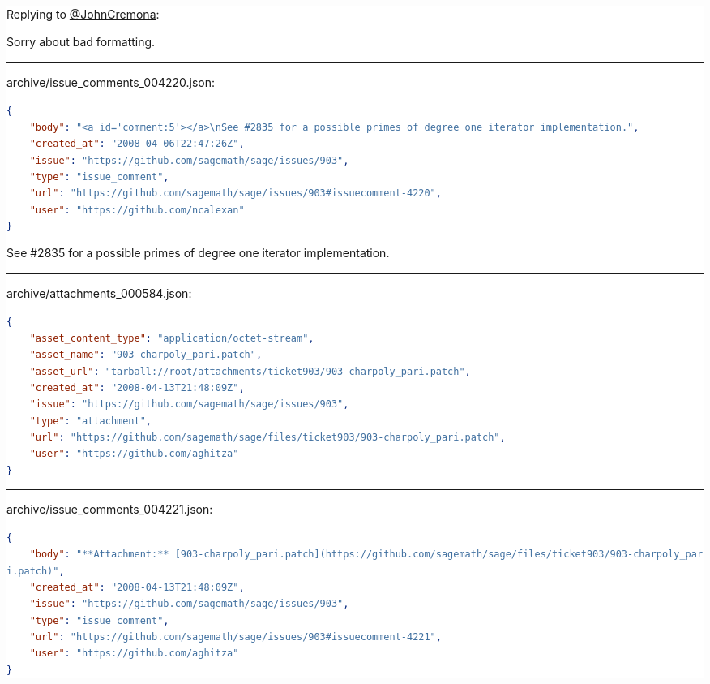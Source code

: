 <a id='comment:4'></a>
Replying to [@JohnCremona](#comment%3A3):

Sorry about bad formatting.



---

archive/issue_comments_004220.json:
```json
{
    "body": "<a id='comment:5'></a>\nSee #2835 for a possible primes of degree one iterator implementation.",
    "created_at": "2008-04-06T22:47:26Z",
    "issue": "https://github.com/sagemath/sage/issues/903",
    "type": "issue_comment",
    "url": "https://github.com/sagemath/sage/issues/903#issuecomment-4220",
    "user": "https://github.com/ncalexan"
}
```

<a id='comment:5'></a>
See #2835 for a possible primes of degree one iterator implementation.



---

archive/attachments_000584.json:
```json
{
    "asset_content_type": "application/octet-stream",
    "asset_name": "903-charpoly_pari.patch",
    "asset_url": "tarball://root/attachments/ticket903/903-charpoly_pari.patch",
    "created_at": "2008-04-13T21:48:09Z",
    "issue": "https://github.com/sagemath/sage/issues/903",
    "type": "attachment",
    "url": "https://github.com/sagemath/sage/files/ticket903/903-charpoly_pari.patch",
    "user": "https://github.com/aghitza"
}
```



---

archive/issue_comments_004221.json:
```json
{
    "body": "**Attachment:** [903-charpoly_pari.patch](https://github.com/sagemath/sage/files/ticket903/903-charpoly_pari.patch)",
    "created_at": "2008-04-13T21:48:09Z",
    "issue": "https://github.com/sagemath/sage/issues/903",
    "type": "issue_comment",
    "url": "https://github.com/sagemath/sage/issues/903#issuecomment-4221",
    "user": "https://github.com/aghitza"
}
```
